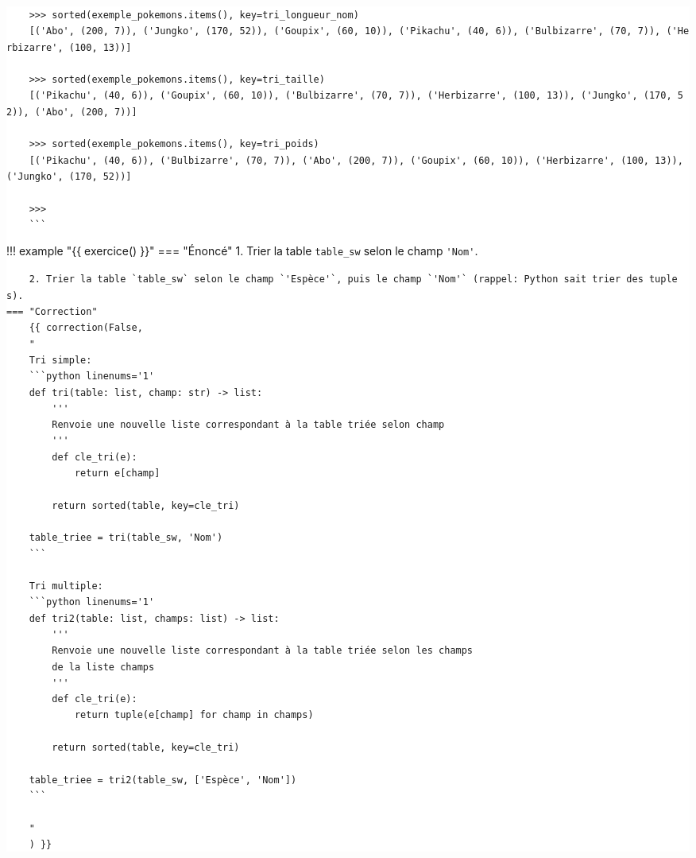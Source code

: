         >>> sorted(exemple_pokemons.items(), key=tri_longueur_nom)
        [('Abo', (200, 7)), ('Jungko', (170, 52)), ('Goupix', (60, 10)), ('Pikachu', (40, 6)), ('Bulbizarre', (70, 7)), ('Herbizarre', (100, 13))]

        >>> sorted(exemple_pokemons.items(), key=tri_taille)
        [('Pikachu', (40, 6)), ('Goupix', (60, 10)), ('Bulbizarre', (70, 7)), ('Herbizarre', (100, 13)), ('Jungko', (170, 52)), ('Abo', (200, 7))]

        >>> sorted(exemple_pokemons.items(), key=tri_poids)
        [('Pikachu', (40, 6)), ('Bulbizarre', (70, 7)), ('Abo', (200, 7)), ('Goupix', (60, 10)), ('Herbizarre', (100, 13)), ('Jungko', (170, 52))]

        >>> 
        ```
        
        
        
        
!!! example "{{ exercice() }}"
    === "Énoncé" 
        1. Trier la table `table_sw` selon le champ `'Nom'`.

        2. Trier la table `table_sw` selon le champ `'Espèce'`, puis le champ `'Nom'` (rappel: Python sait trier des tuples).
    === "Correction" 
        {{ correction(False, 
        "
        Tri simple:
        ```python linenums='1'
        def tri(table: list, champ: str) -> list:
            '''
            Renvoie une nouvelle liste correspondant à la table triée selon champ
            '''
            def cle_tri(e):
                return e[champ]

            return sorted(table, key=cle_tri)

        table_triee = tri(table_sw, 'Nom')
        ```

        Tri multiple:
        ```python linenums='1'
        def tri2(table: list, champs: list) -> list:
            '''
            Renvoie une nouvelle liste correspondant à la table triée selon les champs
            de la liste champs
            '''
            def cle_tri(e):
                return tuple(e[champ] for champ in champs)

            return sorted(table, key=cle_tri)

        table_triee = tri2(table_sw, ['Espèce', 'Nom'])
        ```
        
        "
        ) }}


